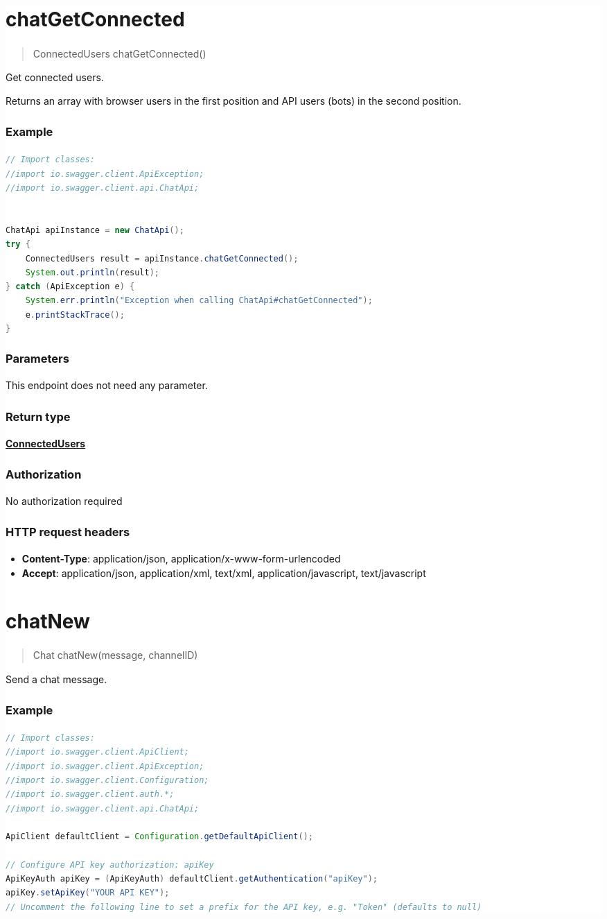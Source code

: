 <a name="chatGetConnected"></a>
# **chatGetConnected**
> ConnectedUsers chatGetConnected()

Get connected users.

Returns an array with browser users in the first position and API users (bots) in the second position.

### Example
```java
// Import classes:
//import io.swagger.client.ApiException;
//import io.swagger.client.api.ChatApi;


ChatApi apiInstance = new ChatApi();
try {
    ConnectedUsers result = apiInstance.chatGetConnected();
    System.out.println(result);
} catch (ApiException e) {
    System.err.println("Exception when calling ChatApi#chatGetConnected");
    e.printStackTrace();
}
```

### Parameters
This endpoint does not need any parameter.

### Return type

[**ConnectedUsers**](ConnectedUsers.md)

### Authorization

No authorization required

### HTTP request headers

 - **Content-Type**: application/json, application/x-www-form-urlencoded
 - **Accept**: application/json, application/xml, text/xml, application/javascript, text/javascript

<a name="chatNew"></a>
# **chatNew**
> Chat chatNew(message, channelID)

Send a chat message.

### Example
```java
// Import classes:
//import io.swagger.client.ApiClient;
//import io.swagger.client.ApiException;
//import io.swagger.client.Configuration;
//import io.swagger.client.auth.*;
//import io.swagger.client.api.ChatApi;

ApiClient defaultClient = Configuration.getDefaultApiClient();

// Configure API key authorization: apiKey
ApiKeyAuth apiKey = (ApiKeyAuth) defaultClient.getAuthentication("apiKey");
apiKey.setApiKey("YOUR API KEY");
// Uncomment the following line to set a prefix for the API key, e.g. "Token" (defaults to null)
```